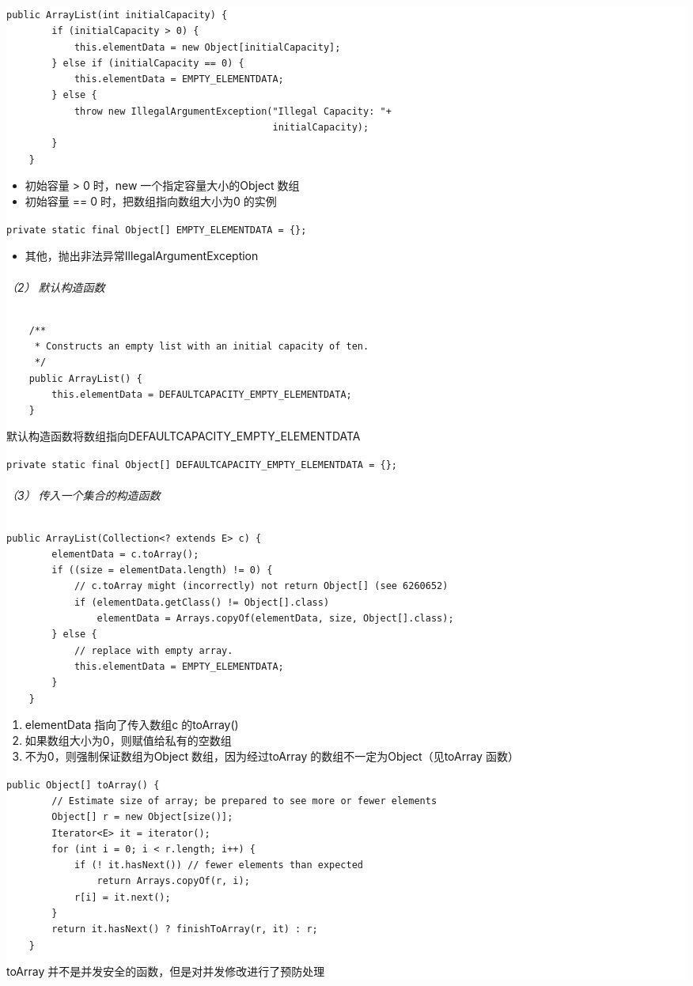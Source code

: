 ```
public ArrayList(int initialCapacity) {
        if (initialCapacity > 0) {
            this.elementData = new Object[initialCapacity];
        } else if (initialCapacity == 0) {
            this.elementData = EMPTY_ELEMENTDATA;
        } else {
            throw new IllegalArgumentException("Illegal Capacity: "+
                                               initialCapacity);
        }
    }
```
- 初始容量 > 0 时，new 一个指定容量大小的Object 数组
- 初始容量 == 0 时，把数组指向数组大小为0 的实例

```
private static final Object[] EMPTY_ELEMENTDATA = {};
```

- 其他，抛出非法异常IllegalArgumentException

###### （2） 默认构造函数

```
    /**
     * Constructs an empty list with an initial capacity of ten.
     */
    public ArrayList() {
        this.elementData = DEFAULTCAPACITY_EMPTY_ELEMENTDATA;
    }
```
默认构造函数将数组指向DEFAULTCAPACITY_EMPTY_ELEMENTDATA

```
private static final Object[] DEFAULTCAPACITY_EMPTY_ELEMENTDATA = {};
```
###### （3） 传入一个集合的构造函数

```
public ArrayList(Collection<? extends E> c) {
        elementData = c.toArray();
        if ((size = elementData.length) != 0) {
            // c.toArray might (incorrectly) not return Object[] (see 6260652)
            if (elementData.getClass() != Object[].class)
                elementData = Arrays.copyOf(elementData, size, Object[].class);
        } else {
            // replace with empty array.
            this.elementData = EMPTY_ELEMENTDATA;
        }
    }
```
1. elementData 指向了传入数组c 的toArray()
2. 如果数组大小为0，则赋值给私有的空数组
3. 不为0，则强制保证数组为Object 数组，因为经过toArray 的数组不一定为Object（见toArray 函数）

```
public Object[] toArray() {
        // Estimate size of array; be prepared to see more or fewer elements
        Object[] r = new Object[size()];
        Iterator<E> it = iterator();
        for (int i = 0; i < r.length; i++) {
            if (! it.hasNext()) // fewer elements than expected
                return Arrays.copyOf(r, i);
            r[i] = it.next();
        }
        return it.hasNext() ? finishToArray(r, it) : r;
    }
```
toArray 并不是并发安全的函数，但是对并发修改进行了预防处理